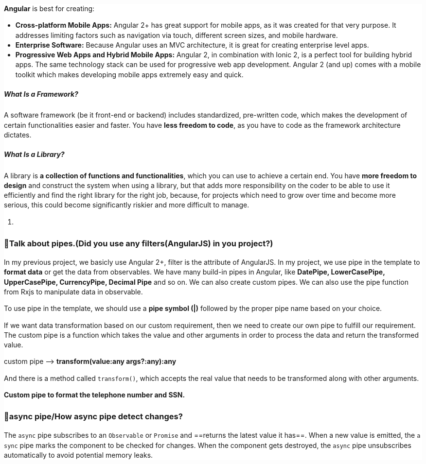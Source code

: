 **Angular** is best for creating:

- **Cross-platform Mobile Apps:** Angular 2+ has great support for mobile apps, as it was created for that very purpose. It addresses limiting factors such as navigation via touch, different screen sizes, and mobile hardware.
- **Enterprise Software:** Because Angular uses an MVC architecture, it is great for creating enterprise level apps.
- **Progressive Web Apps and Hybrid Mobile Apps:** Angular 2, in combination with Ionic 2, is a perfect tool for building hybrid apps. The same technology stack can be used for progressive web app development. Angular 2 (and up) comes with a mobile toolkit which makes developing mobile apps extremely easy and quick.



##### **What Is a Framework?**

A software framework (be it front-end or backend) includes standardized, pre-written code, which makes the development of certain functionalities easier and faster. You have **less freedom to code**, as you have to code as the framework architecture dictates.

##### **What Is a Library?**

A library is **a collection of functions and functionalities**, which you can use to achieve a certain end. You have **more freedom to design** and construct the system when using a library, but that adds more responsibility on the coder to be able to use it efficiently and find the right library for the right job, because, for projects which need to grow over time and become more serious, this could become significantly riskier and more difficult to manage.



1. 

### 🍓Talk about pipes.(Did you use any filters(AngularJS) in you project?)

In my previous project, we basicly use Angular 2+, filter is the attribute of AngularJS. In my project, we use pipe in the template to **format data** or get the data from observables. We have many build-in pipes in Angular, like **DatePipe, LowerCasePipe, UpperCasePipe, CurrencyPipe, Decimal Pipe** and so on. We can also create custom pipes. We can also use the pipe function from Rxjs to manipulate data in observable. 

To use pipe in the template, we should use a **pipe symbol (|)** followed by the proper pipe name based on your choice.

If we want data transformation based on our custom requirement, then we need to create our own pipe to fulfill our requirement. The custom pipe is a function which takes the value and other arguments in order to process the data and return the transformed value.

custom pipe --> **transform(value:any args?:any):any**

And there is a method called `transform()`, which accepts the real value that needs to be transformed along with other arguments.

**Custom pipe to format the telephone number and SSN.**

### 🍓async pipe/How async pipe detect changes?

The `async` pipe subscribes to an `Observable` or `Promise` and ==returns the latest value it has==. When a new value is emitted, the `async` pipe marks the component to be checked for changes. When the component gets destroyed, the `async` pipe unsubscribes automatically to avoid potential memory leaks.
